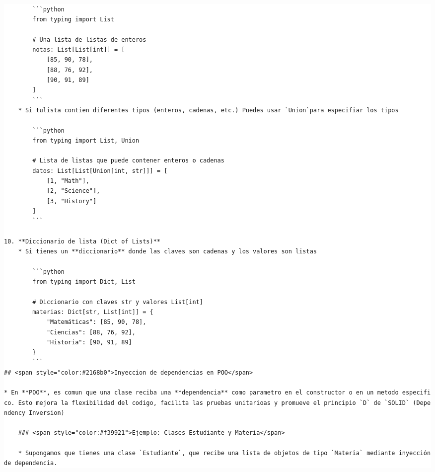             ```python
            from typing import List

            # Una lista de listas de enteros
            notas: List[List[int]] = [
                [85, 90, 78],
                [88, 76, 92],
                [90, 91, 89]
            ]
            ```    
        * Si tulista contien diferentes tipos (enteros, cadenas, etc.) Puedes usar `Union`para especifiar los tipos
            
            ```python
            from typing import List, Union

            # Lista de listas que puede contener enteros o cadenas
            datos: List[List[Union[int, str]]] = [
                [1, "Math"],
                [2, "Science"],
                [3, "History"]
            ]
            ```
            
    10. **Diccionario de lista (Dict of Lists)**
        * Si tienes un **diccionario** donde las claves son cadenas y los valores son listas

            ```python
            from typing import Dict, List

            # Diccionario con claves str y valores List[int]
            materias: Dict[str, List[int]] = {
                "Matemáticas": [85, 90, 78],
                "Ciencias": [88, 76, 92],
                "Historia": [90, 91, 89]
            }
            ```
    ## <span style="color:#2168b0">Inyeccion de dependencias en POO</span>
    
    * En **POO**, es comun que una clase reciba una **dependencia** como parametro en el constructor o en un metodo especifico. Esto mejora la flexibilidad del codigo, facilita las pruebas unitarioas y promueve el principio `D` de `SOLID` (Dependency Inversion)
    
        ### <span style="color:#f39921">Ejemplo: Clases Estudiante y Materia</span>

        * Supongamos que tienes una clase `Estudiante`, que recibe una lista de objetos de tipo `Materia` mediante inyección de dependencia.
